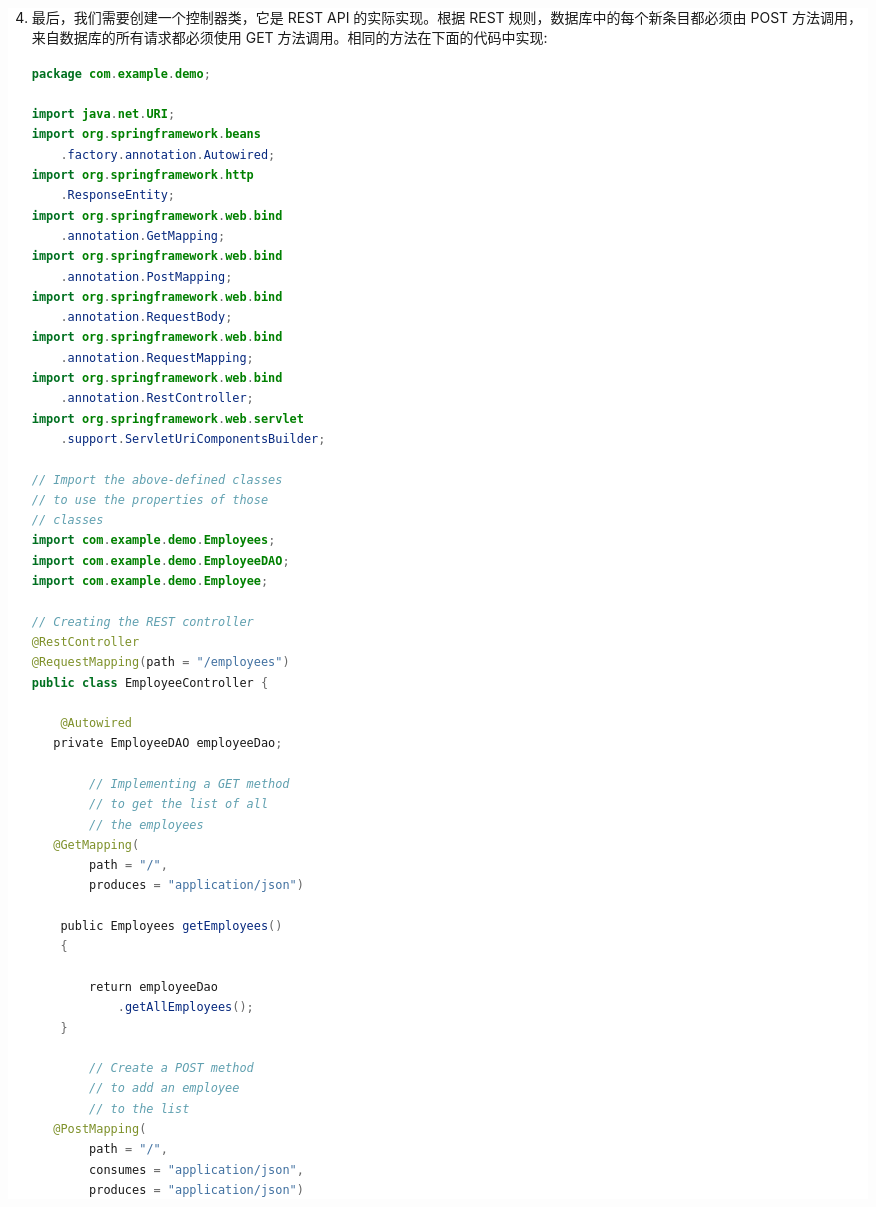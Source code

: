 4.  最后，我们需要创建一个控制器类，它是 REST API 的实际实现。根据 REST 规则，数据库中的每个新条目都必须由 POST 方法调用，来自数据库的所有请求都必须使用 GET 方法调用。相同的方法在下面的代码中实现:

    ```java
    package com.example.demo;

    import java.net.URI;
    import org.springframework.beans
        .factory.annotation.Autowired;
    import org.springframework.http
        .ResponseEntity;
    import org.springframework.web.bind
        .annotation.GetMapping;
    import org.springframework.web.bind
        .annotation.PostMapping;
    import org.springframework.web.bind
        .annotation.RequestBody;
    import org.springframework.web.bind
        .annotation.RequestMapping;
    import org.springframework.web.bind
        .annotation.RestController;
    import org.springframework.web.servlet
        .support.ServletUriComponentsBuilder;

    // Import the above-defined classes
    // to use the properties of those
    // classes
    import com.example.demo.Employees;
    import com.example.demo.EmployeeDAO;
    import com.example.demo.Employee;

    // Creating the REST controller
    @RestController
    @RequestMapping(path = "/employees")
    public class EmployeeController {

        @Autowired
       private EmployeeDAO employeeDao;

            // Implementing a GET method
            // to get the list of all
            // the employees
       @GetMapping(
            path = "/",
            produces = "application/json")

        public Employees getEmployees()
        {

            return employeeDao
                .getAllEmployees();
        }

            // Create a POST method
            // to add an employee
            // to the list
       @PostMapping(
            path = "/",
            consumes = "application/json",
            produces = "application/json")
